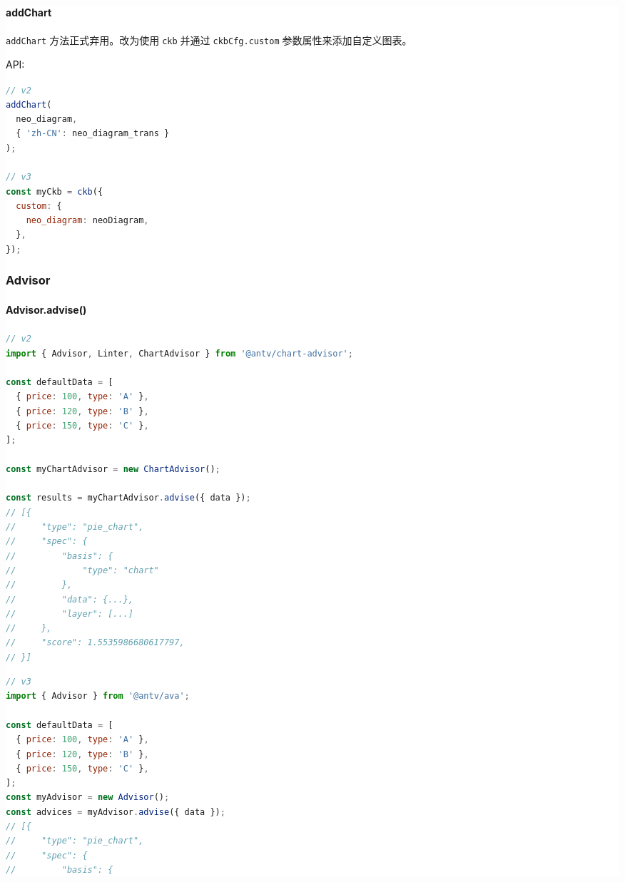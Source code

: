 #### addChart

`addChart` 方法正式弃用。改为使用 `ckb` 并通过 `ckbCfg.custom` 参数属性来添加自定义图表。

API:

```js
// v2
addChart(
  neo_diagram,
  { 'zh-CN': neo_diagram_trans }
);

// v3
const myCkb = ckb({
  custom: {
    neo_diagram: neoDiagram,
  },
});
```


### Advisor

#### Advisor.advise()

```js
// v2
import { Advisor, Linter, ChartAdvisor } from '@antv/chart-advisor';

const defaultData = [
  { price: 100, type: 'A' },
  { price: 120, type: 'B' },
  { price: 150, type: 'C' },
];

const myChartAdvisor = new ChartAdvisor();

const results = myChartAdvisor.advise({ data });
// [{
//     "type": "pie_chart",
//     "spec": {
//         "basis": {
//             "type": "chart"
//         },
//         "data": {...},
//         "layer": [...]
//     },
//     "score": 1.5535986680617797,
// }]
```

```js
// v3
import { Advisor } from '@antv/ava';

const defaultData = [
  { price: 100, type: 'A' },
  { price: 120, type: 'B' },
  { price: 150, type: 'C' },
];
const myAdvisor = new Advisor();
const advices = myAdvisor.advise({ data });
// [{
//     "type": "pie_chart",
//     "spec": {
//         "basis": {
```